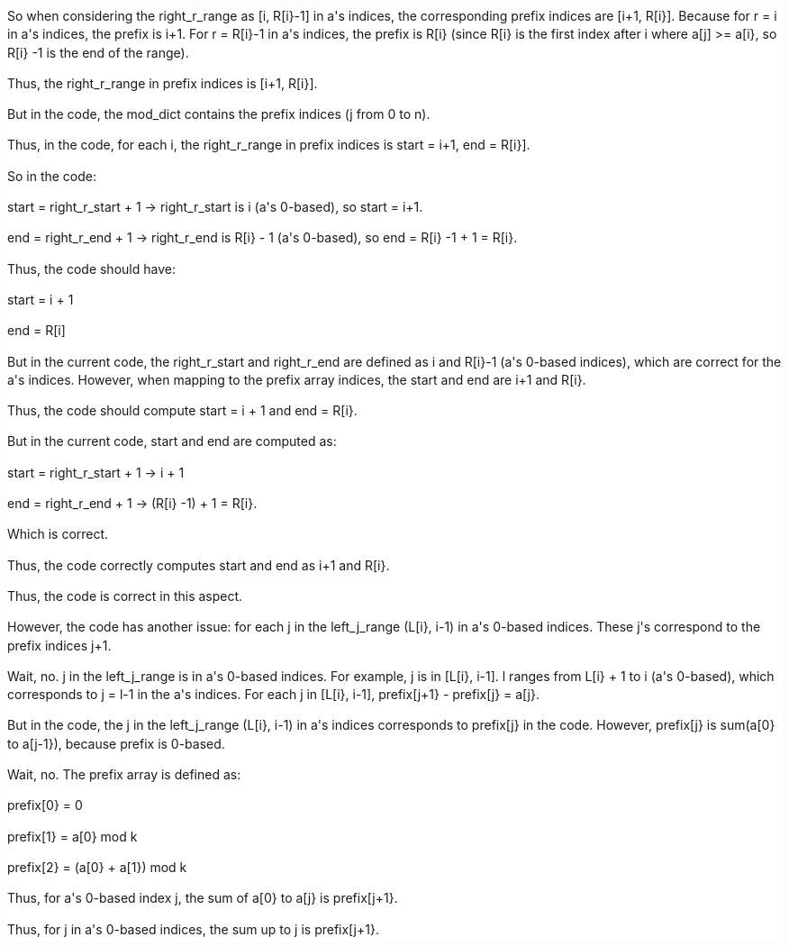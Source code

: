 So when considering the right_r_range as [i, R[i}-1] in a's indices, the corresponding prefix indices are [i+1, R[i}]. Because for r = i in a's indices, the prefix is i+1. For r = R[i}-1 in a's indices, the prefix is R[i} (since R[i} is the first index after i where a[j] >= a[i}, so R[i} -1 is the end of the range).

Thus, the right_r_range in prefix indices is [i+1, R[i}].

But in the code, the mod_dict contains the prefix indices (j from 0 to n).

Thus, in the code, for each i, the right_r_range in prefix indices is start = i+1, end = R[i}].

So in the code:

start = right_r_start + 1 → right_r_start is i (a's 0-based), so start = i+1.

end = right_r_end + 1 → right_r_end is R[i} - 1 (a's 0-based), so end = R[i} -1 + 1 = R[i}.

Thus, the code should have:

start = i + 1

end = R[i]

But in the current code, the right_r_start and right_r_end are defined as i and R[i}-1 (a's 0-based indices), which are correct for the a's indices. However, when mapping to the prefix array indices, the start and end are i+1 and R[i}.

Thus, the code should compute start = i + 1 and end = R[i}.

But in the current code, start and end are computed as:

start = right_r_start + 1 → i + 1

end = right_r_end + 1 → (R[i} -1) + 1 = R[i}.

Which is correct.

Thus, the code correctly computes start and end as i+1 and R[i}.

Thus, the code is correct in this aspect.

However, the code has another issue: for each j in the left_j_range (L[i}, i-1) in a's 0-based indices. These j's correspond to the prefix indices j+1.

Wait, no. j in the left_j_range is in a's 0-based indices. For example, j is in [L[i}, i-1]. l ranges from L[i} + 1 to i (a's 0-based), which corresponds to j = l-1 in the a's indices. For each j in [L[i}, i-1], prefix[j+1} - prefix[j} = a[j}.

But in the code, the j in the left_j_range (L[i}, i-1) in a's indices corresponds to prefix[j} in the code. However, prefix[j} is sum(a[0} to a[j-1}), because prefix is 0-based.

Wait, no. The prefix array is defined as:

prefix[0} = 0

prefix[1} = a[0} mod k

prefix[2} = (a[0} + a[1}) mod k

Thus, for a's 0-based index j, the sum of a[0} to a[j} is prefix[j+1}.

Thus, for j in a's 0-based indices, the sum up to j is prefix[j+1}.
